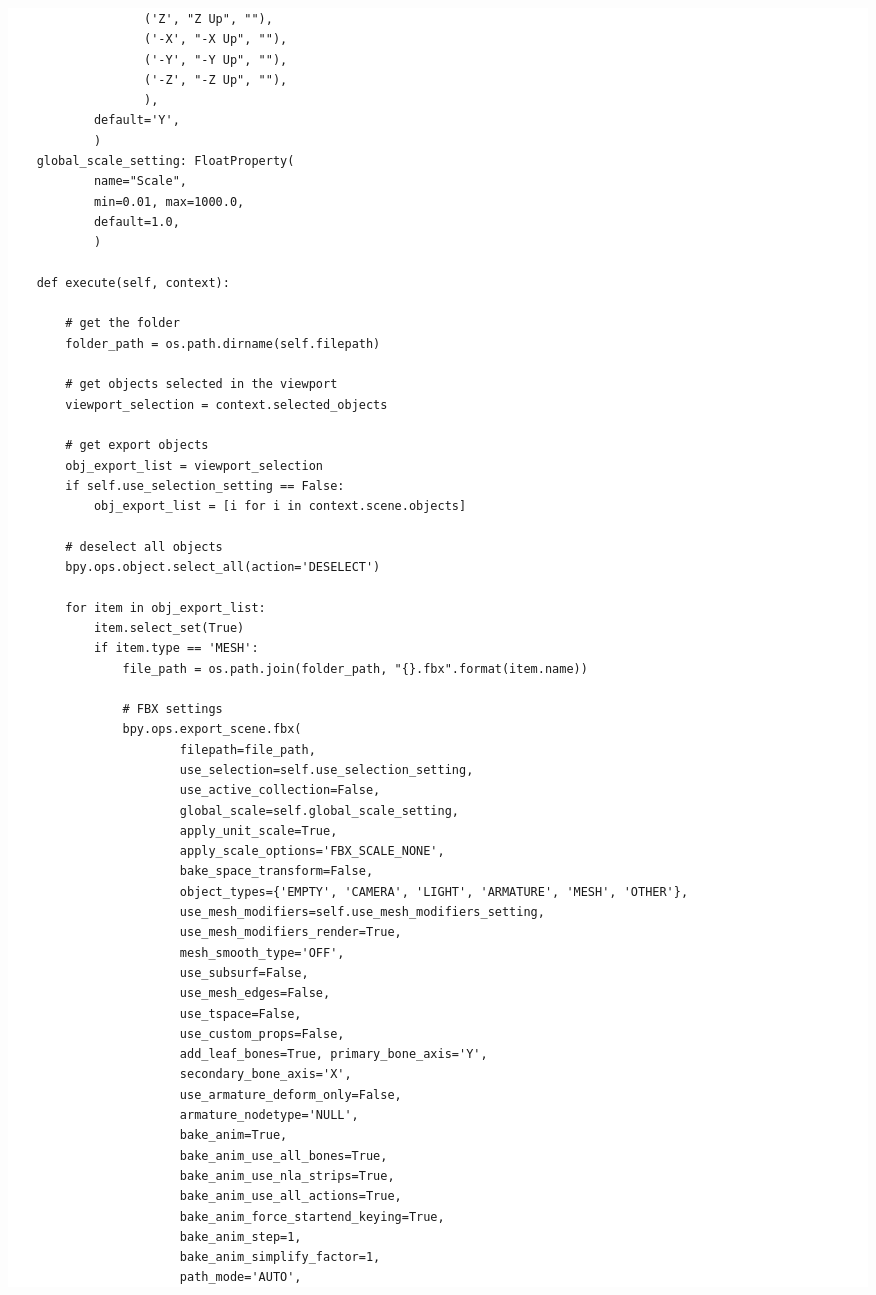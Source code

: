 ```
                   ('Z', "Z Up", ""),
                   ('-X', "-X Up", ""),
                   ('-Y', "-Y Up", ""),
                   ('-Z', "-Z Up", ""),
                   ),
            default='Y',
            )
    global_scale_setting: FloatProperty(
            name="Scale",
            min=0.01, max=1000.0,
            default=1.0,
            )

    def execute(self, context):                

        # get the folder
        folder_path = os.path.dirname(self.filepath)

        # get objects selected in the viewport
        viewport_selection = context.selected_objects

        # get export objects
        obj_export_list = viewport_selection
        if self.use_selection_setting == False:
            obj_export_list = [i for i in context.scene.objects]

        # deselect all objects
        bpy.ops.object.select_all(action='DESELECT')

        for item in obj_export_list:
            item.select_set(True)
            if item.type == 'MESH':
                file_path = os.path.join(folder_path, "{}.fbx".format(item.name))

                # FBX settings
                bpy.ops.export_scene.fbx(
                        filepath=file_path, 
                        use_selection=self.use_selection_setting, 
                        use_active_collection=False, 
                        global_scale=self.global_scale_setting, 
                        apply_unit_scale=True, 
                        apply_scale_options='FBX_SCALE_NONE', 
                        bake_space_transform=False, 
                        object_types={'EMPTY', 'CAMERA', 'LIGHT', 'ARMATURE', 'MESH', 'OTHER'}, 
                        use_mesh_modifiers=self.use_mesh_modifiers_setting, 
                        use_mesh_modifiers_render=True, 
                        mesh_smooth_type='OFF', 
                        use_subsurf=False, 
                        use_mesh_edges=False, 
                        use_tspace=False, 
                        use_custom_props=False, 
                        add_leaf_bones=True, primary_bone_axis='Y', 
                        secondary_bone_axis='X', 
                        use_armature_deform_only=False, 
                        armature_nodetype='NULL', 
                        bake_anim=True, 
                        bake_anim_use_all_bones=True, 
                        bake_anim_use_nla_strips=True, 
                        bake_anim_use_all_actions=True, 
                        bake_anim_force_startend_keying=True, 
                        bake_anim_step=1, 
                        bake_anim_simplify_factor=1, 
                        path_mode='AUTO', 
```